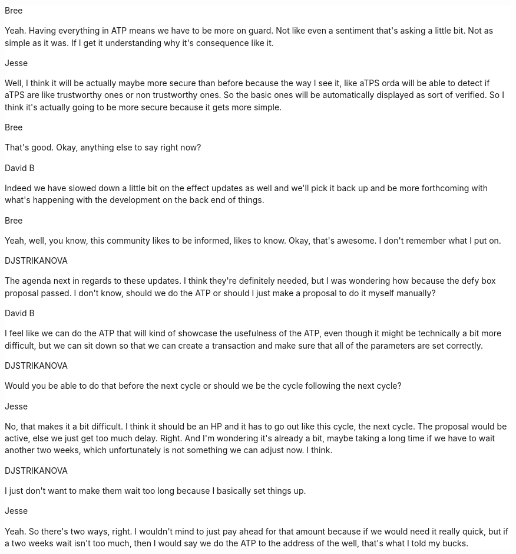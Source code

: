 Bree

Yeah. Having everything in ATP means we have to be more on guard. Not like even a sentiment that's asking a little bit. Not as simple as it was. If I get it understanding why it's consequence like it.

Jesse

Well, I think it will be actually maybe more secure than before because the way I see it, like aTPS orda will be able to detect if aTPS are like trustworthy ones or non trustworthy ones. So the basic ones will be automatically displayed as sort of verified. So I think it's actually going to be more secure because it gets more simple.

Bree

That's good. Okay, anything else to say right now?

David B

Indeed we have slowed down a little bit on the effect updates as well and we'll pick it back up and be more forthcoming with what's happening with the development on the back end of things.

Bree

Yeah, well, you know, this community likes to be informed, likes to know. Okay, that's awesome. I don't remember what I put on.

DJSTRIKANOVA

The agenda next in regards to these updates. I think they're definitely needed, but I was wondering how because the defy box proposal passed. I don't know, should we do the ATP or should I just make a proposal to do it myself manually?

David B

I feel like we can do the ATP that will kind of showcase the usefulness of the ATP, even though it might be technically a bit more difficult, but we can sit down so that we can create a transaction and make sure that all of the parameters are set correctly.

DJSTRIKANOVA

Would you be able to do that before the next cycle or should we be the cycle following the next cycle?

Jesse

No, that makes it a bit difficult. I think it should be an HP and it has to go out like this cycle, the next cycle. The proposal would be active, else we just get too much delay. Right. And I'm wondering it's already a bit, maybe taking a long time if we have to wait another two weeks, which unfortunately is not something we can adjust now. I think.

DJSTRIKANOVA

I just don't want to make them wait too long because I basically set things up.

Jesse

Yeah. So there's two ways, right. I wouldn't mind to just pay ahead for that amount because if we would need it really quick, but if a two weeks wait isn't too much, then I would say we do the ATP to the address of the well, that's what I told my bucks.
